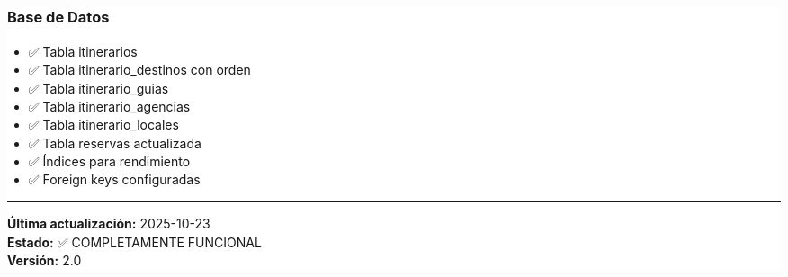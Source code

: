 ### Base de Datos
- ✅ Tabla itinerarios
- ✅ Tabla itinerario_destinos con orden
- ✅ Tabla itinerario_guias
- ✅ Tabla itinerario_agencias
- ✅ Tabla itinerario_locales
- ✅ Tabla reservas actualizada
- ✅ Índices para rendimiento
- ✅ Foreign keys configuradas

---

**Última actualización:** 2025-10-23  
**Estado:** ✅ COMPLETAMENTE FUNCIONAL  
**Versión:** 2.0
